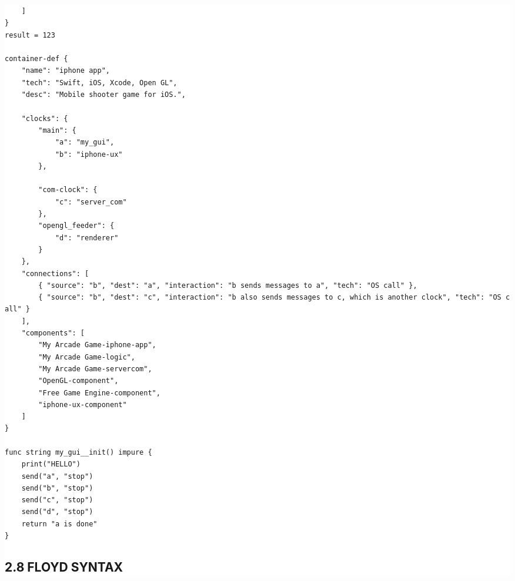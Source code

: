 ```
	]
}
result = 123

container-def {
	"name": "iphone app",
	"tech": "Swift, iOS, Xcode, Open GL",
	"desc": "Mobile shooter game for iOS.",

	"clocks": {
		"main": {
			"a": "my_gui",
			"b": "iphone-ux"
		},

		"com-clock": {
			"c": "server_com"
		},
		"opengl_feeder": {
			"d": "renderer"
		}
	},
	"connections": [
		{ "source": "b", "dest": "a", "interaction": "b sends messages to a", "tech": "OS call" },
		{ "source": "b", "dest": "c", "interaction": "b also sends messages to c, which is another clock", "tech": "OS call" }
	],
	"components": [
		"My Arcade Game-iphone-app",
		"My Arcade Game-logic",
		"My Arcade Game-servercom",
		"OpenGL-component",
		"Free Game Engine-component",
		"iphone-ux-component"
	]
}

func string my_gui__init() impure {
	print("HELLO")
	send("a", "stop")
	send("b", "stop")
	send("c", "stop")
	send("d", "stop")
	return "a is done"
}

```
<a id="28-floyd-syntax"></a>
## 2.8 FLOYD SYNTAX
